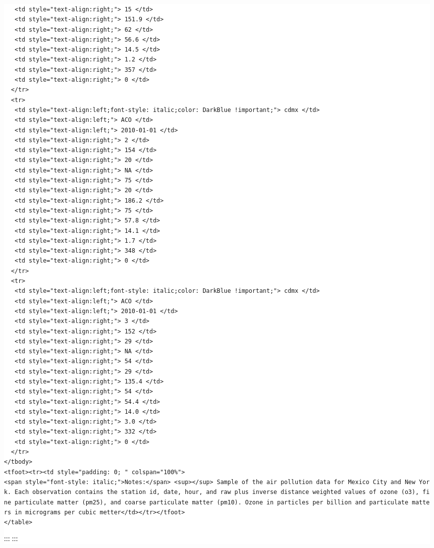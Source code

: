 `````{=html}
   <td style="text-align:right;"> 15 </td>
   <td style="text-align:right;"> 151.9 </td>
   <td style="text-align:right;"> 62 </td>
   <td style="text-align:right;"> 56.6 </td>
   <td style="text-align:right;"> 14.5 </td>
   <td style="text-align:right;"> 1.2 </td>
   <td style="text-align:right;"> 357 </td>
   <td style="text-align:right;"> 0 </td>
  </tr>
  <tr>
   <td style="text-align:left;font-style: italic;color: DarkBlue !important;"> cdmx </td>
   <td style="text-align:left;"> ACO </td>
   <td style="text-align:left;"> 2010-01-01 </td>
   <td style="text-align:right;"> 2 </td>
   <td style="text-align:right;"> 154 </td>
   <td style="text-align:right;"> 20 </td>
   <td style="text-align:right;"> NA </td>
   <td style="text-align:right;"> 75 </td>
   <td style="text-align:right;"> 20 </td>
   <td style="text-align:right;"> 186.2 </td>
   <td style="text-align:right;"> 75 </td>
   <td style="text-align:right;"> 57.8 </td>
   <td style="text-align:right;"> 14.1 </td>
   <td style="text-align:right;"> 1.7 </td>
   <td style="text-align:right;"> 348 </td>
   <td style="text-align:right;"> 0 </td>
  </tr>
  <tr>
   <td style="text-align:left;font-style: italic;color: DarkBlue !important;"> cdmx </td>
   <td style="text-align:left;"> ACO </td>
   <td style="text-align:left;"> 2010-01-01 </td>
   <td style="text-align:right;"> 3 </td>
   <td style="text-align:right;"> 152 </td>
   <td style="text-align:right;"> 29 </td>
   <td style="text-align:right;"> NA </td>
   <td style="text-align:right;"> 54 </td>
   <td style="text-align:right;"> 29 </td>
   <td style="text-align:right;"> 135.4 </td>
   <td style="text-align:right;"> 54 </td>
   <td style="text-align:right;"> 54.4 </td>
   <td style="text-align:right;"> 14.0 </td>
   <td style="text-align:right;"> 3.0 </td>
   <td style="text-align:right;"> 332 </td>
   <td style="text-align:right;"> 0 </td>
  </tr>
</tbody>
<tfoot><tr><td style="padding: 0; " colspan="100%">
<span style="font-style: italic;">Notes:</span> <sup></sup> Sample of the air pollution data for Mexico City and New York. Each observation contains the station id, date, hour, and raw plus inverse distance weighted values of ozone (o3), fine particulate matter (pm25), and coarse particulate matter (pm10). Ozone in particles per billion and particulate matters in micrograms per cubic metter</td></tr></tfoot>
</table>

`````
:::
:::

